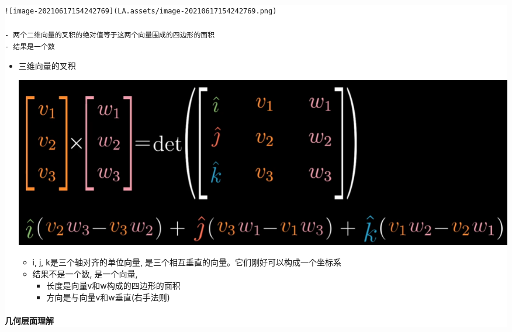     ![image-20210617154242769](LA.assets/image-20210617154242769.png)

    - 两个二维向量的叉积的绝对值等于这两个向量围成的四边形的面积
    - 结果是一个数

  - 三维向量的叉积

    ![image-20210617151331050](LA.assets/image-20210617151331050.png)

    - i, j, k是三个轴对齐的单位向量, 是三个相互垂直的向量。它们刚好可以构成一个坐标系
    - 结果不是一个数, 是一个向量, 
      - 长度是向量v和w构成的四边形的面积
      - 方向是与向量v和w垂直(右手法则)

#### 几何层面理解

